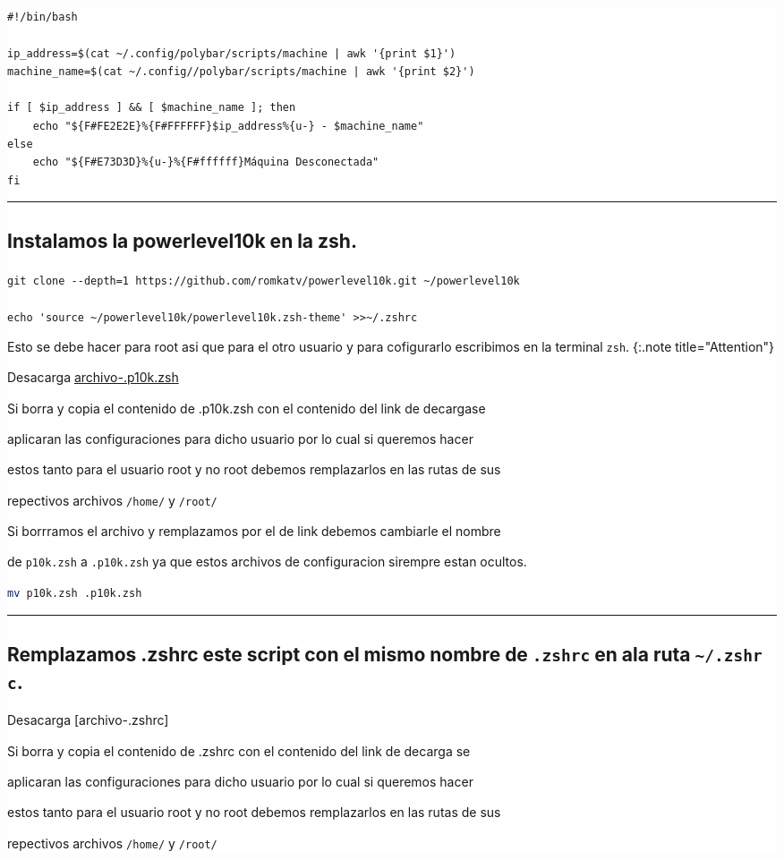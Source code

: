 ```
#!/bin/bash

ip_address=$(cat ~/.config/polybar/scripts/machine | awk '{print $1}')
machine_name=$(cat ~/.config//polybar/scripts/machine | awk '{print $2}')

if [ $ip_address ] && [ $machine_name ]; then
    echo "${F#FE2E2E}%{F#FFFFFF}$ip_address%{u-} - $machine_name"
else
    echo "${F#E73D3D}%{u-}%{F#ffffff}Máquina Desconectada"
fi
```

***
## Instalamos la powerlevel10k en la zsh.

```default
git clone --depth=1 https://github.com/romkatv/powerlevel10k.git ~/powerlevel10k

echo 'source ~/powerlevel10k/powerlevel10k.zsh-theme' >>~/.zshrc
```
Esto se debe hacer para root asi que para el otro usuario y para cofigurarlo escribimos en la terminal `zsh`.
{:.note title="Attention"}

Desacarga [archivo-.p10k.zsh]

[archivo-.p10k.zsh]: https://github.com/4xLoff/Entorno-Pentesting-y-Hacking/blob/main/p10k.zsh

Si borra y copia el contenido de .p10k.zsh con el contenido del link de decargase 

aplicaran las configuraciones para dicho usuario por lo cual si queremos hacer 

estos tanto para el usuario root y no root debemos remplazarlos en las rutas de sus 

repectivos archivos `/home/` y `/root/` 

Si borrramos el archivo y remplazamos por el de link debemos cambiarle el nombre 

de `p10k.zsh` a `.p10k.zsh` ya que estos archivos de configuracion sirempre estan ocultos.

```bash
mv p10k.zsh .p10k.zsh
```

***
## Remplazamos .zshrc este script con el mismo nombre de `.zshrc` en ala ruta `~/.zshrc`.

Desacarga [archivo-.zshrc]

[archivo-.p10k.zsh]: https://github.com/4xLoff/Entorno-Pentesting-y-Hacking/blob/main/zshrc.txt

Si borra y copia el contenido de .zshrc con el contenido del link de decarga se 

aplicaran las configuraciones para dicho usuario por lo cual si queremos hacer 

estos tanto para el usuario root y no root debemos remplazarlos en las rutas de sus 

repectivos archivos `/home/` y `/root/` 


[Hydejack]: https://hydejack.com
[jekyll]: http://jekyllthemes.org/
[archivo-bspwnrc]: https://github.com/4xLoff/Entorno-Pentesting-y-Hacking/blob/main/config/bspwm/bspwmrc
[archivo-sxhkdrc]: https://github.com/4xLoff/Entorno-Pentesting-y-Hacking/blob/main/config/sxhkd/sxhkdrc
[archivo-bspwn_resize]: https://github.com/4xLoff/Entorno-Pentesting-y-Hacking/blob/main/config/bspwm/scripts/bspwm_resize
[archivo-picon.conf]: https://github.com/4xLoff/Entorno-Pentesting-y-Hacking/blob/main/config/picom/picom.conf
[archivo-nord.rasi]: https://github.com/4xLoff/Entorno-Pentesting-y-Hacking/blob/main/config/rofi/themes/nord.rasi
[fuentes]: https://www.nerdfonts.com/font-downloads
[polyvar]: https://github.com/4xLoff/Entorno-Pentesting-y-Hacking/tree/main/config/polybar
[archivo-launch.sh]: https://github.com/4xLoff/Entorno-Pentesting-y-Hacking/blob/main/config/polybar/launch.sh
[archivo-curren.ini]: https://github.com/4xLoff/Entorno-Pentesting-y-Hacking/blob/main/config/polybar/current.ini